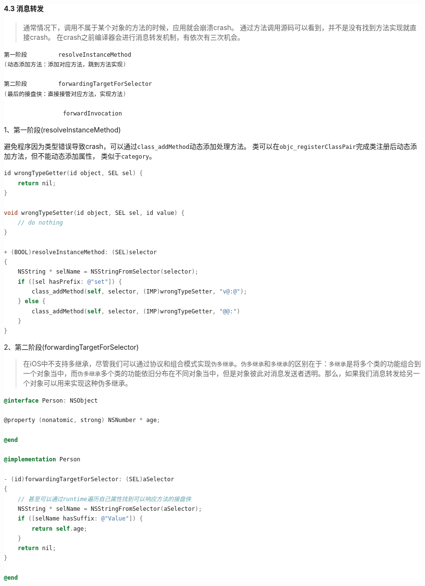 #### 4.3 消息转发

>通常情况下，调用不属于某个对象的方法的时候，应用就会崩溃crash。
>通过方法调用源码可以看到，并不是没有找到方法实现就直接crash。
>在crash之前编译器会进行消息转发机制，有依次有三次机会。

```objectivec
第一阶段         resolveInstanceMethod  
(动态添加方法：添加对应方法，跳到方法实现)             
						   
第二阶段		 forwardingTargetForSelector
(最后的接盘侠：直接接管对应方法，实现方法)

			     forwardInvocation
```

1、第一阶段(resolveInstanceMethod)

避免程序因为类型错误导致crash，可以通过`class_addMethod`动态添加处理方法。
类可以在`objc_registerClassPair`完成类注册后动态添加方法，但不能动态添加属性，
类似于`category`。

```objectivec
id wrongTypeGetter(id object, SEL sel) {
    return nil;
}

void wrongTypeSetter(id object, SEL sel, id value) {
    // do nothing
}

+ (BOOL)resolveInstanceMethod: (SEL)selector
{
    NSString * selName = NSStringFromSelector(selector);
    if ([sel hasPrefix: @"set"]) {
        class_addMethod(self, selector, (IMP)wrongTypeSetter, "v@:@");
    } else {
        class_addMethod(self, selector, (IMP)wrongTypeGetter, "@@:")
    }
}
```

2、第二阶段(forwardingTargetForSelector)

>在iOS中不支持多继承，尽管我们可以通过协议和组合模式实现`伪多继承`。`伪多继承`和`多继承`的区别在于：`多继承`是将多个类的功能组合到一个对象当中，而`伪多继承`多个类的功能依旧分布在不同对象当中，但是对象彼此对消息发送者透明。那么，如果我们消息转发给另一个对象可以用来实现这种伪多继承。

```objectivec
@interface Person: NSObject

@property (nonatomic, strong) NSNumber * age;

@end

@implementation Person

- (id)forwardingTargetForSelector: (SEL)aSelector
{
    // 甚至可以通过runtime遍历自己属性找到可以响应方法的接盘侠
    NSString * selName = NSStringFromSelector(aSelector);
    if ([selName hasSuffix: @"Value"]) {
        return self.age;
    }
    return nil;
}

@end

```